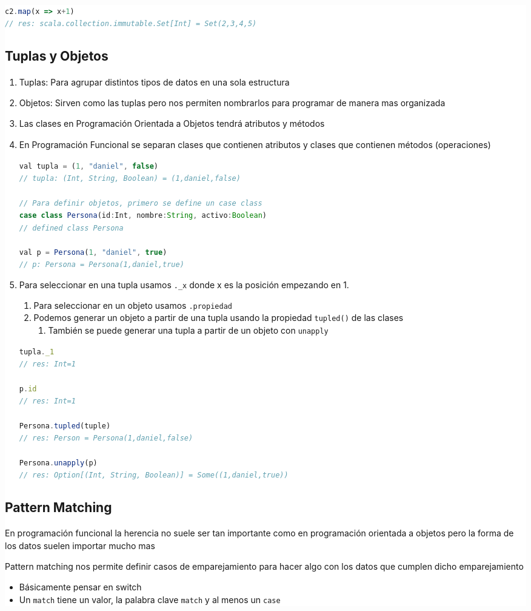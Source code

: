```js
c2.map(x => x+1)
// res: scala.collection.immutable.Set[Int] = Set(2,3,4,5)
```

## Tuplas y Objetos

1. Tuplas: Para agrupar distintos tipos de datos en una sola estructura
2. Objetos: Sirven como las tuplas pero nos permiten nombrarlos para programar de manera mas organizada

3. Las clases en Programación Orientada a Objetos tendrá atributos y métodos
4. En Programación Funcional se separan clases que contienen atributos y clases que contienen métodos (operaciones)

    ```js
    val tupla = (1, "daniel", false)
    // tupla: (Int, String, Boolean) = (1,daniel,false)

    // Para definir objetos, primero se define un case class
    case class Persona(id:Int, nombre:String, activo:Boolean)
    // defined class Persona

    val p = Persona(1, "daniel", true)
    // p: Persona = Persona(1,daniel,true)
    ```

5. Para seleccionar en una tupla usamos `._x` donde x es la posición empezando en 1.
   1. Para seleccionar en un objeto usamos `.propiedad`
   2. Podemos generar un objeto a partir de una tupla usando la propiedad `tupled()` de las clases
      1. También se puede generar una tupla a partir de un objeto con `unapply`

    ```js
    tupla._1
    // res: Int=1

    p.id
    // res: Int=1

    Persona.tupled(tuple)
    // res: Person = Persona(1,daniel,false)

    Persona.unapply(p)
    // res: Option[(Int, String, Boolean)] = Some((1,daniel,true))
    ```

## Pattern Matching

En programación funcional la herencia no suele ser tan importante como en programación orientada a objetos pero la forma de los datos suelen importar mucho mas

Pattern matching nos permite definir casos de emparejamiento para hacer algo con los datos que cumplen dicho emparejamiento

- Básicamente pensar en switch
- Un `match` tiene un valor, la palabra clave `match` y al menos un `case`
